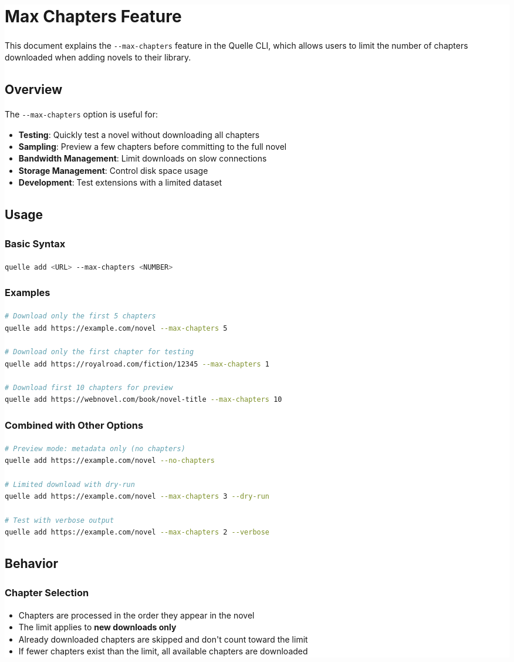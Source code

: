 # Max Chapters Feature

This document explains the `--max-chapters` feature in the Quelle CLI, which allows users to limit the number of chapters downloaded when adding novels to their library.

## Overview

The `--max-chapters` option is useful for:
- **Testing**: Quickly test a novel without downloading all chapters
- **Sampling**: Preview a few chapters before committing to the full novel
- **Bandwidth Management**: Limit downloads on slow connections
- **Storage Management**: Control disk space usage
- **Development**: Test extensions with a limited dataset

## Usage

### Basic Syntax

```bash
quelle add <URL> --max-chapters <NUMBER>
```

### Examples

```bash
# Download only the first 5 chapters
quelle add https://example.com/novel --max-chapters 5

# Download only the first chapter for testing
quelle add https://royalroad.com/fiction/12345 --max-chapters 1

# Download first 10 chapters for preview
quelle add https://webnovel.com/book/novel-title --max-chapters 10
```

### Combined with Other Options

```bash
# Preview mode: metadata only (no chapters)
quelle add https://example.com/novel --no-chapters

# Limited download with dry-run
quelle add https://example.com/novel --max-chapters 3 --dry-run

# Test with verbose output
quelle add https://example.com/novel --max-chapters 2 --verbose
```

## Behavior

### Chapter Selection
- Chapters are processed in the order they appear in the novel
- The limit applies to **new downloads only**
- Already downloaded chapters are skipped and don't count toward the limit
- If fewer chapters exist than the limit, all available chapters are downloaded
